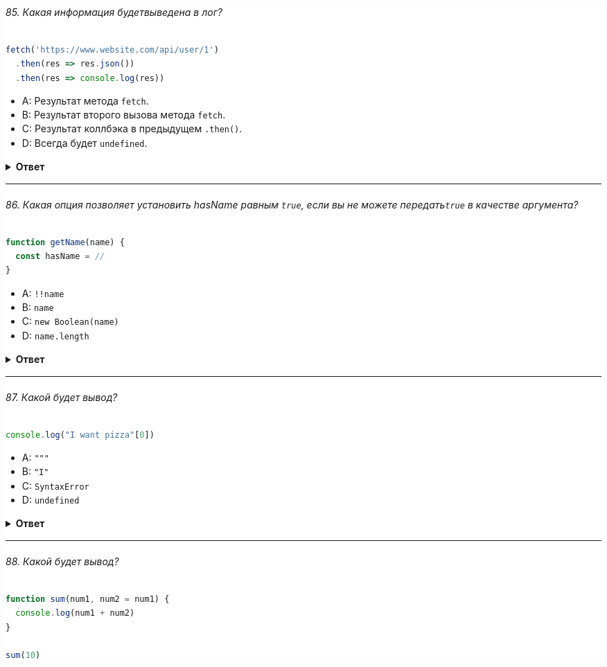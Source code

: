 ###### 85. Какая информация будетвыведена в лог?

```javascript
fetch('https://www.website.com/api/user/1')
  .then(res => res.json())
  .then(res => console.log(res))
```

- A: Результат метода `fetch`.
- B: Результат второго вызова метода `fetch`.
- C: Результат коллбэка в предыдущем `.then()`.
- D: Всегда будет `undefined`.

<details><summary><b>Ответ</b></summary></details>

---

###### 86. Какая опция позволяет установить hasName равным `true`, если вы не можете передать`true` в качестве аргумента?

```javascript
function getName(name) {
  const hasName = //
}
```

- A: `!!name`
- B: `name`
- C: `new Boolean(name)`
- D: `name.length`

<details><summary><b>Ответ</b></summary></details>

---

###### 87. Какой будет вывод?

```javascript
console.log("I want pizza"[0])
```

- A: `"""`
- B: `"I"`
- C: `SyntaxError`
- D: `undefined`

<details><summary><b>Ответ</b></summary></details>

---

###### 88. Какой будет вывод?

```javascript
function sum(num1, num2 = num1) {
  console.log(num1 + num2)
}

sum(10)
```
